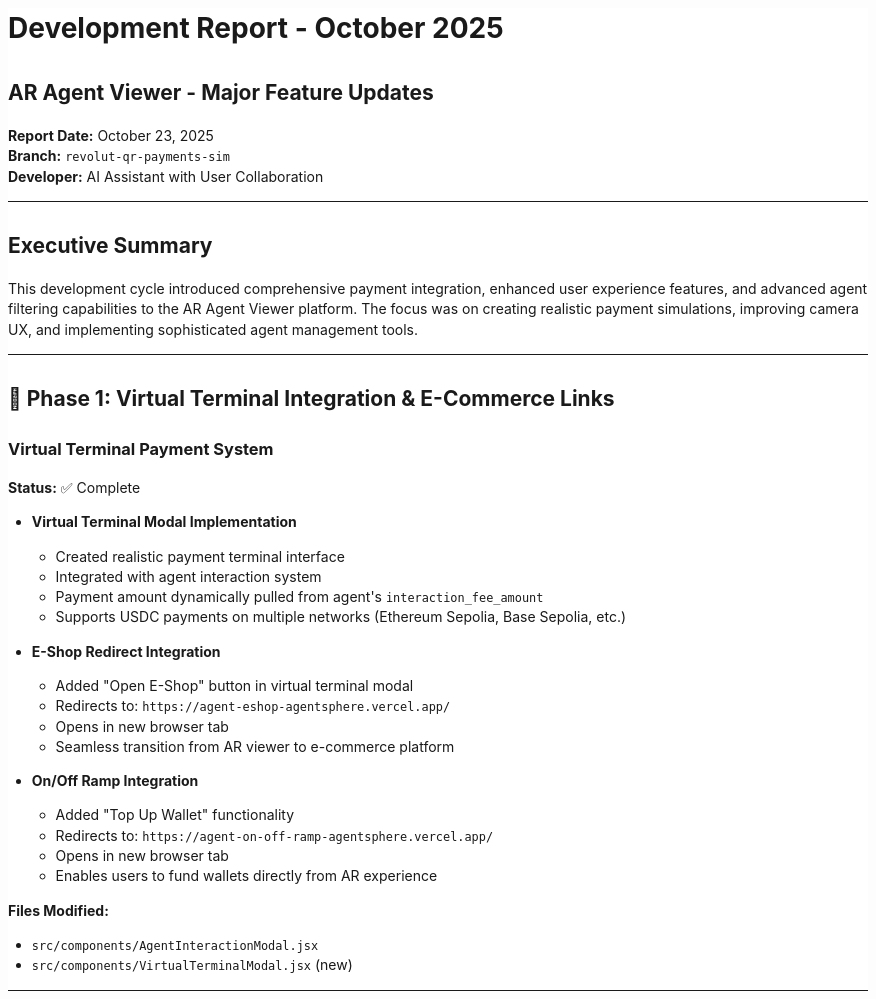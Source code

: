 # Development Report - October 2025

## AR Agent Viewer - Major Feature Updates

**Report Date:** October 23, 2025  
**Branch:** `revolut-qr-payments-sim`  
**Developer:** AI Assistant with User Collaboration

---

## Executive Summary

This development cycle introduced comprehensive payment integration, enhanced user experience features, and advanced agent filtering capabilities to the AR Agent Viewer platform. The focus was on creating realistic payment simulations, improving camera UX, and implementing sophisticated agent management tools.

---

## 📱 Phase 1: Virtual Terminal Integration & E-Commerce Links

### Virtual Terminal Payment System

**Status:** ✅ Complete

- **Virtual Terminal Modal Implementation**

  - Created realistic payment terminal interface
  - Integrated with agent interaction system
  - Payment amount dynamically pulled from agent's `interaction_fee_amount`
  - Supports USDC payments on multiple networks (Ethereum Sepolia, Base Sepolia, etc.)

- **E-Shop Redirect Integration**

  - Added "Open E-Shop" button in virtual terminal modal
  - Redirects to: `https://agent-eshop-agentsphere.vercel.app/`
  - Opens in new browser tab
  - Seamless transition from AR viewer to e-commerce platform

- **On/Off Ramp Integration**
  - Added "Top Up Wallet" functionality
  - Redirects to: `https://agent-on-off-ramp-agentsphere.vercel.app/`
  - Opens in new browser tab
  - Enables users to fund wallets directly from AR experience

**Files Modified:**

- `src/components/AgentInteractionModal.jsx`
- `src/components/VirtualTerminalModal.jsx` (new)

---

